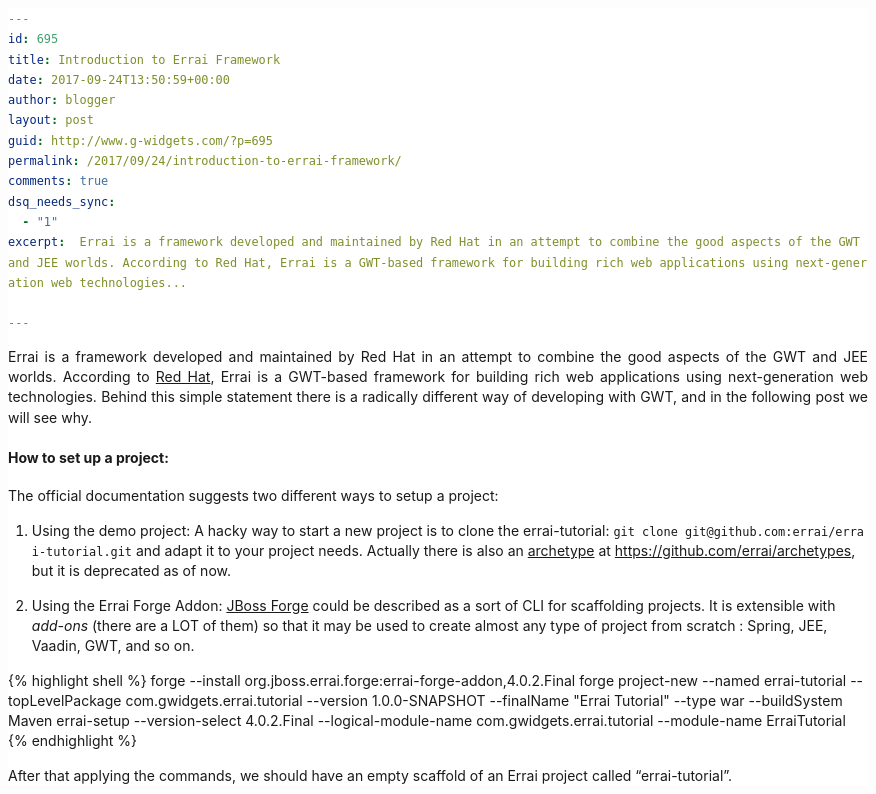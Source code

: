 ```yaml
---
id: 695
title: Introduction to Errai Framework
date: 2017-09-24T13:50:59+00:00
author: blogger
layout: post
guid: http://www.g-widgets.com/?p=695
permalink: /2017/09/24/introduction-to-errai-framework/
comments: true
dsq_needs_sync:
  - "1"
excerpt:  Errai is a framework developed and maintained by Red Hat in an attempt to combine the good aspects of the GWT and JEE worlds. According to Red Hat, Errai is a GWT-based framework for building rich web applications using next-generation web technologies...
  
---
```

<p style="text-align:justify">
  Errai is a framework developed and maintained by Red Hat in an attempt to combine the good aspects of the GWT and JEE worlds. According to <a href="http://docs.jboss.org/errai/latest/errai/reference/html_single/">Red Hat</a>, Errai is a GWT-based framework for building rich web applications using next-generation web technologies. Behind this simple statement there is a radically different way of developing with GWT, and in the following post we will see why.
</p>


####  **How to set up a project:** 

The official documentation suggests two different ways to setup a project:

  1. Using the demo project: 
A hacky way to start a new project is to clone the errai-tutorial: `git clone git@github.com:errai/errai-tutorial.git` and adapt it to your project needs. Actually there is also an [archetype](git@github.com:errai/archetypes.git) at <https://github.com/errai/archetypes>, but it is deprecated as of now.

  1. Using the Errai Forge Addon:
[JBoss Forge](https://forge.jboss.org/) could be described as a sort of CLI for scaffolding projects. It is extensible with <span style="font-style: italic;">add-ons</span> (there are a LOT of them) so that it may be used to create almost any type of project from scratch : Spring, JEE, Vaadin, GWT, and so on.

{% highlight shell %}
      forge --install org.jboss.errai.forge:errai-forge-addon,4.0.2.Final 
      forge
      project-new --named errai-tutorial --topLevelPackage com.gwidgets.errai.tutorial --version
          1.0.0-SNAPSHOT --finalName "Errai Tutorial" --type war --buildSystem Maven
      errai-setup --version-select 4.0.2.Final --logical-module-name com.gwidgets.errai.tutorial --module-name ErraiTutorial
{% endhighlight %}

After that applying the commands, we should have an empty scaffold of an Errai project called &#8220;errai-tutorial&#8221;.
